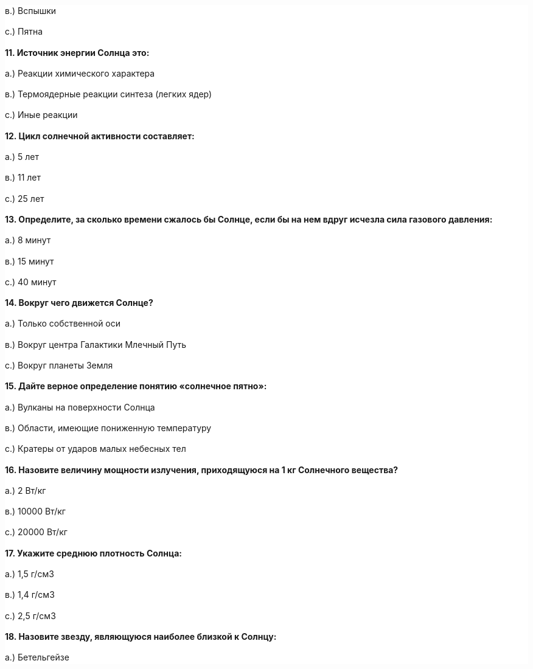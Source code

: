 в.) Вспышки

с.) Пятна

**11. Источник энергии Солнца это:**

а.) Реакции химического характера

в.) Термоядерные реакции синтеза (легких ядер)

с.) Иные реакции

**12. Цикл солнечной активности составляет:**

а.) 5 лет

в.) 11 лет

с.) 25 лет

**13. Определите, за сколько времени сжалось бы Солнце, если бы на нем вдруг исчезла сила газового давления:**

а.) 8 минут

в.) 15 минут

с.) 40 минут

**14. Вокруг чего движется Солнце?**

а.) Только собственной оси

в.) Вокруг центра Галактики Млечный Путь

с.) Вокруг планеты Земля

**15. Дайте верное определение понятию «солнечное пятно»:**

а.) Вулканы на поверхности Солнца

в.) Области, имеющие пониженную температуру

с.) Кратеры от ударов малых небесных тел

**16. Назовите величину мощности излучения, приходящуюся на 1 кг Солнечного вещества?**

а.) 2 Вт/кг

в.) 10000 Вт/кг

с.) 20000 Вт/кг

**17. Укажите среднюю плотность Солнца:**

а.) 1,5 г/см3

в.) 1,4 г/см3

с.) 2,5 г/см3

**18. Назовите звезду, являющуюся наиболее близкой к Солнцу:**

а.) Бетельгейзе
